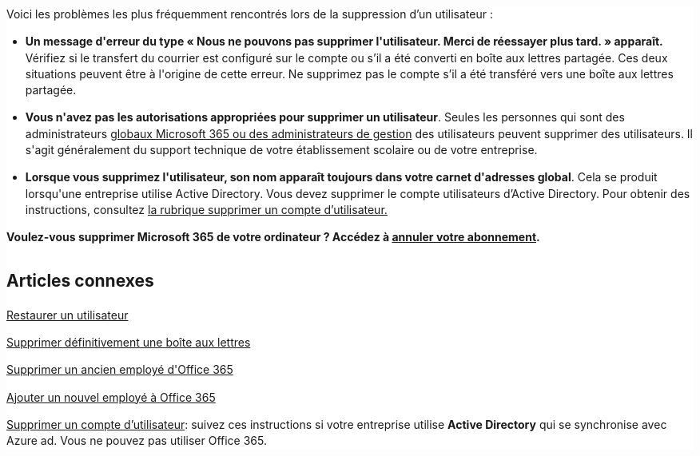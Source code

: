 Voici les problèmes les plus fréquemment rencontrés lors de la suppression d’un utilisateur :
  
- **Un message d'erreur du type « Nous ne pouvons pas supprimer l'utilisateur. Merci de réessayer plus tard. » apparaît.** Vérifiez si le transfert du courrier est configuré sur le compte ou s’il a été converti en boîte aux lettres partagée. Ces deux situations peuvent être à l'origine de cette erreur. Ne supprimez pas le compte s’il a été transféré vers une boîte aux lettres partagée.

- **Vous n'avez pas les autorisations appropriées pour supprimer un utilisateur**. Seules les personnes qui sont des administrateurs [globaux Microsoft 365 ou des administrateurs de gestion](about-admin-roles.md) des utilisateurs peuvent supprimer des utilisateurs. Il s'agit généralement du support technique de votre établissement scolaire ou de votre entreprise.

- **Lorsque vous supprimez l'utilisateur, son nom apparaît toujours dans votre carnet d'adresses global**. Cela se produit lorsqu'une entreprise utilise Active Directory. Vous devez supprimer le compte utilisateurs d’Active Directory. Pour obtenir des instructions, consultez [la rubrique supprimer un compte d’utilisateur.](https://go.microsoft.com/fwlink/p/?linkid=841808)

**Voulez-vous supprimer Microsoft 365 de votre ordinateur ? Accédez à [annuler votre abonnement](../../commerce/subscriptions/cancel-your-subscription.md).**

## <a name="related-articles"></a>Articles connexes

[Restaurer un utilisateur](restore-user.md)
  
[Supprimer définitivement une boîte aux lettres](https://technet.microsoft.com/library/jj863440%28v=exchg.150%29.aspx)

[Supprimer un ancien employé d'Office 365](remove-former-employee.md)

[Ajouter un nouvel employé à Office 365](add-new-employee.md)

[Supprimer un compte d’utilisateur](https://go.microsoft.com/fwlink/p/?linkid=841808): suivez ces instructions si votre entreprise utilise **Active Directory** qui se synchronise avec Azure ad. Vous ne pouvez pas utiliser Office 365.